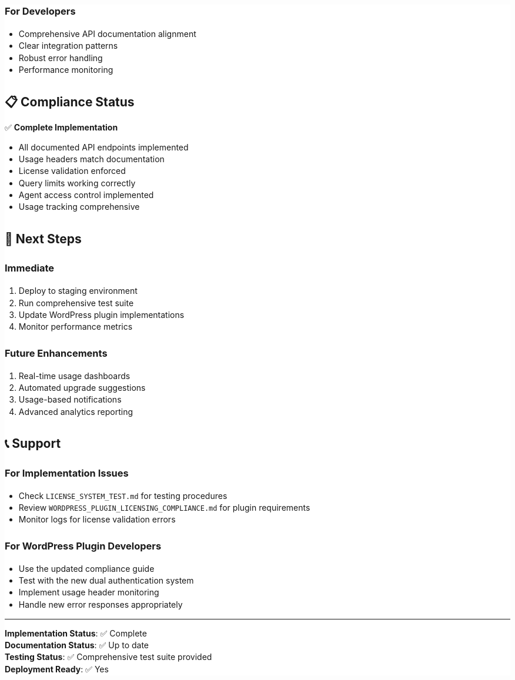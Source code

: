 ### For Developers
- Comprehensive API documentation alignment
- Clear integration patterns
- Robust error handling
- Performance monitoring

## 📋 Compliance Status

✅ **Complete Implementation**
- All documented API endpoints implemented
- Usage headers match documentation
- License validation enforced
- Query limits working correctly
- Agent access control implemented
- Usage tracking comprehensive

## 🎯 Next Steps

### Immediate
1. Deploy to staging environment
2. Run comprehensive test suite
3. Update WordPress plugin implementations
4. Monitor performance metrics

### Future Enhancements
1. Real-time usage dashboards
2. Automated upgrade suggestions
3. Usage-based notifications
4. Advanced analytics reporting

## 📞 Support

### For Implementation Issues
- Check `LICENSE_SYSTEM_TEST.md` for testing procedures
- Review `WORDPRESS_PLUGIN_LICENSING_COMPLIANCE.md` for plugin requirements
- Monitor logs for license validation errors

### For WordPress Plugin Developers
- Use the updated compliance guide
- Test with the new dual authentication system
- Implement usage header monitoring
- Handle new error responses appropriately

---

**Implementation Status**: ✅ Complete  
**Documentation Status**: ✅ Up to date  
**Testing Status**: ✅ Comprehensive test suite provided  
**Deployment Ready**: ✅ Yes